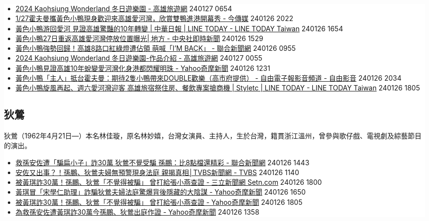 - [2024 Kaohsiung Wonderland 冬日遊樂園 - 高雄旅遊網](https://news.google.com/rss/articles/CBMiKGh0dHBzOi8va2hoLnRyYXZlbC96aC10dy9ldmVudC9uZXdzLzU3MTTSAQA?oc=5 "2024 Kaohsiung Wonderland 冬日遊樂園 - 高雄旅遊網") 240127 0654
- [1/27霍夫曼攜黃色小鴨現身歡迎來高雄愛河灣，欣賞雙鴨進港開幕秀 - 今傳媒](https://news.google.com/rss/articles/CBMiKGh0dHBzOi8vZm9jdXNuZXdzLmNvbS50dy8yMDI0LzAxLzU2MTMyNC_SAQA?oc=5 "1/27霍夫曼攜黃色小鴨現身歡迎來高雄愛河灣，欣賞雙鴨進港開幕秀 - 今傳媒") 240126 2022
- [黃色小鴨游回愛河 見證高雄驚豔的10年轉變 | 中華日報 | LINE TODAY - LINE TODAY Taiwan](https://news.google.com/rss/articles/CBMiK2h0dHBzOi8vdG9kYXkubGluZS5tZS90dy92Mi9hcnRpY2xlL29xV1hsVm_SAS9odHRwczovL3RvZGF5LmxpbmUubWUvdHcvdjIvYW1wL2FydGljbGUvb3FXWGxWbw?oc=5 "黃色小鴨游回愛河 見證高雄驚豔的10年轉變 | 中華日報 | LINE TODAY - LINE TODAY Taiwan") 240126 1654
- [黃色小鴨27日重返高雄愛河灣停放位置曝光| 地方 - 中央社即時新聞](https://news.google.com/rss/articles/CBMiMmh0dHBzOi8vd3d3LmNuYS5jb20udHcvbmV3cy9hbG9jLzIwMjQwMTI2MDE0OS5hc3B40gEA?oc=5 "黃色小鴨27日重返高雄愛河灣停放位置曝光| 地方 - 中央社即時新聞") 240126 1529
- [黃色小鴨強勢回歸！高雄8路口紅綠燈遭佔領 萌喊「I’M BACK」 - 聯合新聞網](https://news.google.com/rss/articles/CBMiJ2h0dHBzOi8vdWRuLmNvbS9uZXdzL3N0b3J5LzczMjcvNzczNDk5OdIBK2h0dHBzOi8vdWRuLmNvbS9uZXdzL2FtcC9zdG9yeS83MzI3Lzc3MzQ5OTk?oc=5 "黃色小鴨強勢回歸！高雄8路口紅綠燈遭佔領 萌喊「I’M BACK」 - 聯合新聞網") 240126 0955
- [2024 Kaohsiung Wonderland 冬日遊樂園-作品介紹 - 高雄旅遊網](https://news.google.com/rss/articles/CBMiKGh0dHBzOi8va2hoLnRyYXZlbC96aC10dy9ldmVudC9uZXdzLzU3MjLSAQA?oc=5 "2024 Kaohsiung Wonderland 冬日遊樂園-作品介紹 - 高雄旅遊網") 240127 0055
- [黃色小鴨見證高雄10年蛻變愛河灣化身港都閃耀明珠 - Yahoo奇摩新聞](https://news.google.com/rss/articles/CBMi8gFodHRwczovL3R3Lm5ld3MueWFob28uY29tLyVFOSVCQiU4MyVFOCU4OSVCMiVFNSVCMCU4RiVFOSVCNCVBOCVFOCVBNiU4QiVFOCVBRCU4OSVFOSVBQiU5OCVFOSU5QiU4NDEwJUU1JUI5JUI0JUU4JTlCJUJCJUU4JUFFJThBLSVFNiU4NCU5QiVFNiVCMiVCMyVFNyU4MSVBMyVFNSU4QyU5NiVFOCVCQSVBQiVFNiVCOCVBRiVFOSU4MyVCRCVFOSU5NiU4MyVFOCU4MCU4MCVFNiU5OCU4RSVFNyU4RiVBMC0wMzE5MjcyMjYuaHRtbNIBAA?oc=5 "黃色小鴨見證高雄10年蛻變愛河灣化身港都閃耀明珠 - Yahoo奇摩新聞") 240126 1231
- [黃色小鴨「主人」抵台霍夫曼：期待2隻小鴨帶來DOUBLE歡樂（高市府提供） - 自由電子報影音頻道 - 自由影音](https://news.google.com/rss/articles/CBMiT2h0dHBzOi8vdmlkZW8ubHRuLmNvbS50dy9hcnRpY2xlL3pUQlVxSDBXWHEwL1BMSTd4bnRkUnhodzFVV3NncmFhNkxNSzBzemduOW1MYm7SAQA?oc=5 "黃色小鴨「主人」抵台霍夫曼：期待2隻小鴨帶來DOUBLE歡樂（高市府提供） - 自由電子報影音頻道 - 自由影音") 240126 2034
- [黃色小鴨旋風再起、週六愛河灣迎客 高雄旅宿祭住房、餐飲專案搶商機 | Styletc | LINE TODAY - LINE TODAY Taiwan](https://news.google.com/rss/articles/CBMiK2h0dHBzOi8vdG9kYXkubGluZS5tZS90dy92Mi9hcnRpY2xlL1hZN2FOUmvSAS9odHRwczovL3RvZGF5LmxpbmUubWUvdHcvdjIvYW1wL2FydGljbGUvWFk3YU5Saw?oc=5 "黃色小鴨旋風再起、週六愛河灣迎客 高雄旅宿祭住房、餐飲專案搶商機 | Styletc | LINE TODAY - LINE TODAY Taiwan") 240126 1805

## 狄鶯

狄鶯（1962年4月21日—）本名林佳璇，原名林妙嬉，台灣女演員、主持人，生於台灣，籍貫浙江溫州，曾參與歌仔戲、電視劇及綜藝節目的演出。
- [救孫安佐遭「騙扁小子」詐30萬 狄鶯不覺受騙 孫鵬：比8點檔還精彩 - 聯合新聞網](https://news.google.com/rss/articles/CBMiJ2h0dHBzOi8vdWRuLmNvbS9uZXdzL3N0b3J5LzczMjEvNzczNTc0MdIBK2h0dHBzOi8vdWRuLmNvbS9uZXdzL2FtcC9zdG9yeS83MzE1Lzc3MzU3NDE?oc=5 "救孫安佐遭「騙扁小子」詐30萬 狄鶯不覺受騙 孫鵬：比8點檔還精彩 - 聯合新聞網") 240126 1443
- [安佐又出事？！孫鵬、狄鶯夫婦無預警現身法庭 親揭真相│TVBS新聞網 - TVBS](https://news.google.com/rss/articles/CBMiLmh0dHBzOi8vbmV3cy50dmJzLmNvbS50dy9lbnRlcnRhaW5tZW50LzIzNzkwNzHSATJodHRwczovL25ld3MudHZicy5jb20udHcvYW1wL2VudGVydGFpbm1lbnQvMjM3OTA3MQ?oc=5 "安佐又出事？！孫鵬、狄鶯夫婦無預警現身法庭 親揭真相│TVBS新聞網 - TVBS") 240126 1140
- [被黃琪詐30萬！孫鵬、狄鶯「不覺得被騙」 曾打給張小燕查證 - 三立新聞網 Setn.com](https://news.google.com/rss/articles/CBMiLWh0dHBzOi8vd3d3LnNldG4uY29tL05ld3MuYXNweD9OZXdzSUQ9MTQxOTA3NNIBMmh0dHBzOi8vd3d3LnNldG4uY29tL20vYW1wbmV3cy5hc3B4P05ld3NJRD0xNDE5MDc0?oc=5 "被黃琪詐30萬！孫鵬、狄鶯「不覺得被騙」 曾打給張小燕查證 - 三立新聞網 Setn.com") 240126 1800
- [黃琪冒「宋學仁助理」詐騙狄鶯夫婦法庭驚爆背後隱藏的大陰謀 - Yahoo奇摩新聞](https://news.google.com/rss/articles/CBMilgJodHRwczovL3R3Lm5ld3MueWFob28uY29tLyVFOSVCQiU4MyVFNyU5MCVBQSVFNSU4NiU5Mi0lRTUlQUUlOEIlRTUlQUQlQjglRTQlQkIlODElRTUlOEElQTklRTclOTAlODYtJUU4JUE5JTkwJUU5JUE4JTk5JUU3JThCJTg0JUU5JUI2JUFGJUU1JUE0JUFCJUU1JUE5JUE2LSVFNiVCMyU5NSVFNSVCQSVBRCVFOSVBOSU5QSVFNyU4OCU4NiVFOCU4MyU4QyVFNSVCRSU4QyVFOSU5QSVCMSVFOCU5NyU4RiVFNyU5QSU4NCVFNSVBNCVBNyVFOSU5OSVCMCVFOCVBQyU4MC0wODUwMzY4NjQuaHRtbNIBAA?oc=5 "黃琪冒「宋學仁助理」詐騙狄鶯夫婦法庭驚爆背後隱藏的大陰謀 - Yahoo奇摩新聞") 240126 1650
- [被黃琪詐30萬！孫鵬、狄鶯「不覺得被騙」 曾打給張小燕查證 - Yahoo奇摩新聞](https://news.google.com/rss/articles/CBMiogJodHRwczovL3R3Lm5ld3MueWFob28uY29tLyVFNyU4QiU4NCVFOSVCNiVBRi0lRTUlQUQlQUIlRTklQjUlQUMlRTUlODclQkElRTUlQkElQUQlRTUlQkUlODglRTclODQlQTElRTUlQTUlODgtJUU0JUI4JThEJUU4JUE2JUJBJUU1JUJFJTk3JUU4JUEyJUFCJUU5JUE4JTk5LSVFOCVBMiVBQiVFOSVCQiU4MyVFNyU5MCVBQSVFOCVBOSU5MDMwJUU4JTkwJUFDLSVFNSVBNCVBQiVFNSVBNiVCQiVFNSU4MCU4NiVFNCVCRCU5QyVFOCVBRCU4OSVFNSU4RiU4RCVFNiU4NyU4OSVFNiU5QiU5RC0wNzI1MDcxNjMuaHRtbNIBAA?oc=5 "被黃琪詐30萬！孫鵬、狄鶯「不覺得被騙」 曾打給張小燕查證 - Yahoo奇摩新聞") 240126 1805
- [為救孫安佐遭黃琪詐30萬今孫鵬、狄鶯出庭作證 - Yahoo奇摩新聞](https://news.google.com/rss/articles/CBMi2AFodHRwczovL3R3Lm5ld3MueWFob28uY29tLyVFNyU4MiVCQSVFNiU5NSU5MSVFNSVBRCVBQiVFNSVBRSU4OSVFNCVCRCU5MCVFOSU4MSVBRCVFOSVCQiU4MyVFNyU5MCVBQSVFOCVBOSU5MDMwJUU4JTkwJUFDLSVFNCVCQiU4QSVFNSVBRCVBQiVFOSVCNSVBQy0lRTclOEIlODQlRTklQjYlQUYlRTUlODclQkElRTUlQkElQUQlRTQlQkQlOUMlRTglQUQlODktMDU1ODU4NjEwLmh0bWzSAQA?oc=5 "為救孫安佐遭黃琪詐30萬今孫鵬、狄鶯出庭作證 - Yahoo奇摩新聞") 240126 1358